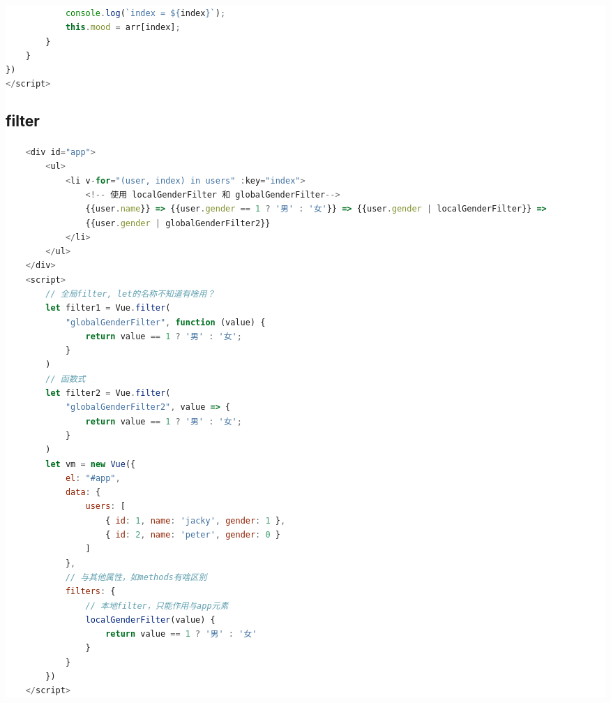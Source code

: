 ```javascript
            console.log(`index = ${index}`);
            this.mood = arr[index];
        }
    }
})
</script>
```
## filter

```javascript
    <div id="app">
        <ul>
            <li v-for="(user, index) in users" :key="index">
                <!-- 使用 localGenderFilter 和 globalGenderFilter-->
                {{user.name}} => {{user.gender == 1 ? '男' : '女'}} => {{user.gender | localGenderFilter}} =>
                {{user.gender | globalGenderFilter2}}
            </li>
        </ul>
    </div>
    <script>
        // 全局filter, let的名称不知道有啥用？
        let filter1 = Vue.filter(
            "globalGenderFilter", function (value) {
                return value == 1 ? '男' : '女';
            }
        )
        // 函数式
        let filter2 = Vue.filter(
            "globalGenderFilter2", value => {
                return value == 1 ? '男' : '女';
            }
        )
        let vm = new Vue({
            el: "#app",
            data: {
                users: [
                    { id: 1, name: 'jacky', gender: 1 },
                    { id: 2, name: 'peter', gender: 0 }
                ]
            },
            // 与其他属性，如methods有啥区别
            filters: {
                // 本地filter，只能作用与app元素
                localGenderFilter(value) {
                    return value == 1 ? '男' : '女'
                }
            }
        })
    </script>
```
